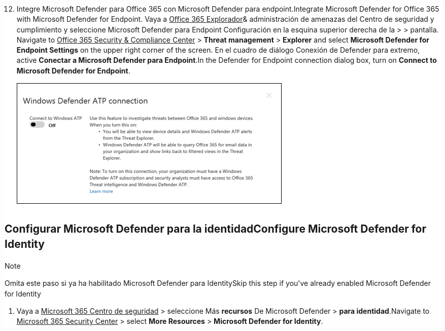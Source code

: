 12. <span data-ttu-id="4e2f4-164">Integre Microsoft Defender para Office 365 con Microsoft Defender para endpoint.</span><span class="sxs-lookup"><span data-stu-id="4e2f4-164">Integrate Microsoft Defender for Office 365 with Microsoft Defender for Endpoint.</span></span> <span data-ttu-id="4e2f4-165">Vaya a [Office 365 Explorador](https://protection.office.com/homepage)& administración de amenazas del Centro de seguridad y cumplimiento y seleccione Microsoft Defender para Endpoint Configuración en la esquina superior derecha de la  >    >   pantalla. </span><span class="sxs-lookup"><span data-stu-id="4e2f4-165">Navigate to [Office 365 Security & Compliance Center](https://protection.office.com/homepage) > **Threat management** > **Explorer** and select **Microsoft Defender for Endpoint Settings** on the upper right corner of the screen.</span></span> <span data-ttu-id="4e2f4-166">En el cuadro de diálogo Conexión de Defender para extremo, active **Conectar a Microsoft Defender para Endpoint**.</span><span class="sxs-lookup"><span data-stu-id="4e2f4-166">In the Defender for Endpoint connection dialog box, turn on **Connect to Microsoft Defender for Endpoint**.</span></span>

    ![Página of_Office centro de seguridad y & 365 donde puedes activar la conexión de Microsoft Defender para endpoint](../../media/mtp-eval-41.png)

## <a name="configure-microsoft-defender-for-identity"></a><span data-ttu-id="4e2f4-168">Configurar Microsoft Defender para la identidad</span><span class="sxs-lookup"><span data-stu-id="4e2f4-168">Configure Microsoft Defender for Identity</span></span>

>[!NOTE]
><span data-ttu-id="4e2f4-169">Omita este paso si ya ha habilitado Microsoft Defender para Identity</span><span class="sxs-lookup"><span data-stu-id="4e2f4-169">Skip this step if you've already enabled Microsoft Defender for Identity</span></span>

1. <span data-ttu-id="4e2f4-170">Vaya a [Microsoft 365 Centro de seguridad](https://security.microsoft.com/info) > seleccione Más **recursos** De Microsoft Defender  >  **para identidad**.</span><span class="sxs-lookup"><span data-stu-id="4e2f4-170">Navigate to [Microsoft 365 Security Center](https://security.microsoft.com/info) > select **More Resources** > **Microsoft Defender for Identity**.</span></span>
